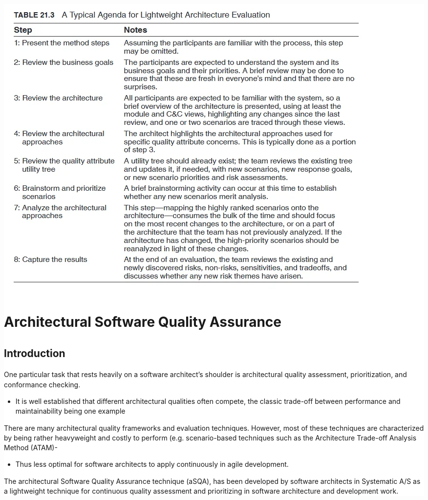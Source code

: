 ![alt text](images/lae.png)


# Architectural Software Quality Assurance

## Introduction

One particular task that rests heavily on a software architect’s shoulder is architectural quality assessment, prioritization, and conformance checking.

- It is well established that different architectural qualities often compete, the classic trade-off between performance and maintainability being one example

There are many architectural quality frameworks and evaluation techniques.  However, most of these techniques are characterized by being rather heavyweight and costly to perform (e.g. scenario-based techniques such as the Architecture Trade-off Analysis Method (ATAM)-

- Thus less optimal for software architects to apply continuously in agile development.

The architectural Software Quality Assurance technique (aSQA), has been developed by software architects in Systematic A/S as a lightweight technique for continuous quality assessment and prioritizing in software architecture and development work.
